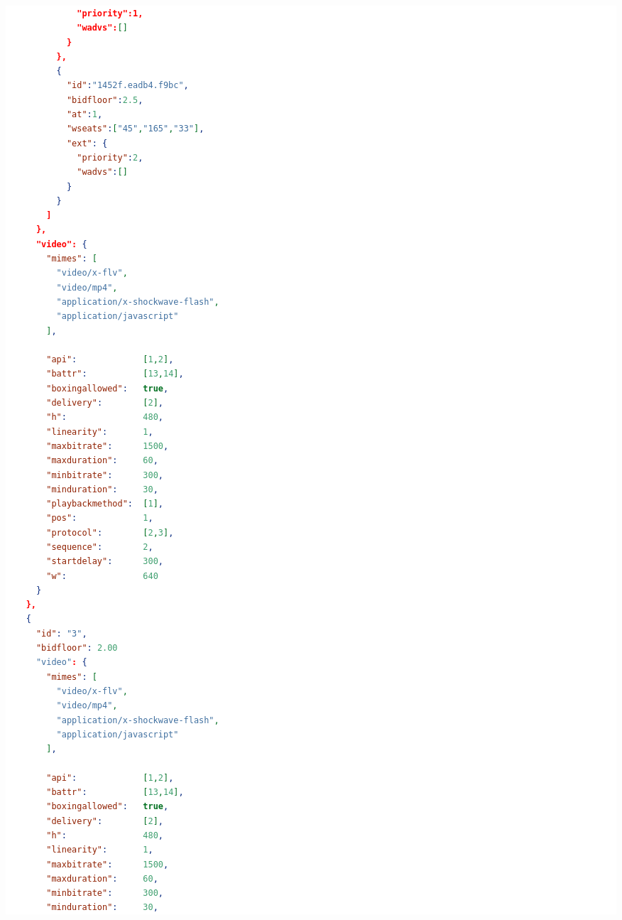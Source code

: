```json
              "priority":1,
              "wadvs":[]
            }
          },
          {
            "id":"1452f.eadb4.f9bc",
            "bidfloor":2.5,
            "at":1,
            "wseats":["45","165","33"],
            "ext": {
              "priority":2,
              "wadvs":[]
            }
          }
        ]
      },
      "video": {
        "mimes": [
          "video/x-flv",
          "video/mp4",
          "application/x-shockwave-flash",
          "application/javascript"
        ],

        "api":             [1,2],
        "battr":           [13,14],
        "boxingallowed":   true,
        "delivery":        [2],
        "h":               480,
        "linearity":       1,
        "maxbitrate":      1500,
        "maxduration":     60,
        "minbitrate":      300,
        "minduration":     30,
        "playbackmethod":  [1],
        "pos":             1,
        "protocol":        [2,3],
        "sequence":        2,
        "startdelay":      300,
        "w":               640
      }
    },
    {
      "id": "3",
      "bidfloor": 2.00
      "video": {
        "mimes": [
          "video/x-flv",
          "video/mp4",
          "application/x-shockwave-flash",
          "application/javascript"
        ],

        "api":             [1,2],
        "battr":           [13,14],
        "boxingallowed":   true,
        "delivery":        [2],
        "h":               480,
        "linearity":       1,
        "maxbitrate":      1500,
        "maxduration":     60,
        "minbitrate":      300,
        "minduration":     30,
```